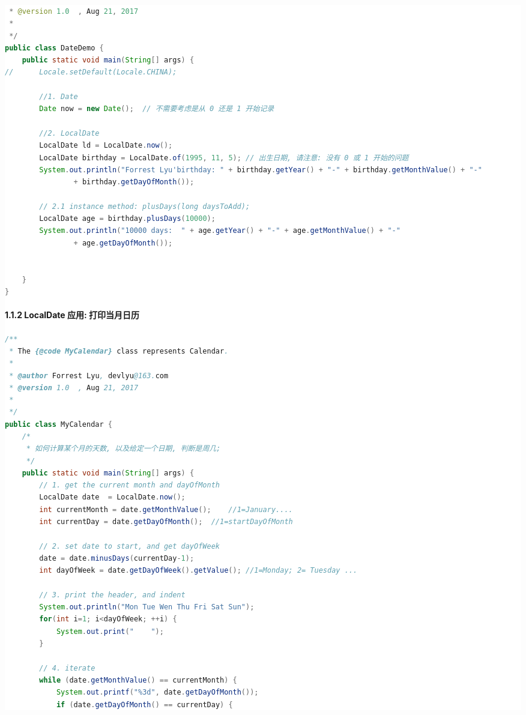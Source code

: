 ```java
 * @version 1.0  , Aug 21, 2017
 * 
 */
public class DateDemo {
    public static void main(String[] args) {
//      Locale.setDefault(Locale.CHINA);
        
        //1. Date
        Date now = new Date();  // 不需要考虑是从 0 还是 1 开始记录
        
        //2. LocalDate
        LocalDate ld = LocalDate.now();
        LocalDate birthday = LocalDate.of(1995, 11, 5); // 出生日期, 请注意: 没有 0 或 1 开始的问题
        System.out.println("Forrest Lyu'birthday: " + birthday.getYear() + "-" + birthday.getMonthValue() + "-"
                + birthday.getDayOfMonth());
        
        // 2.1 instance method: plusDays(long daysToAdd);
        LocalDate age = birthday.plusDays(10000);
        System.out.println("10000 days:  " + age.getYear() + "-" + age.getMonthValue() + "-"
                + age.getDayOfMonth());
        
        
    }
}

```

<a name="112-localdate-%E5%BA%94%E7%94%A8-%E6%89%93%E5%8D%B0%E5%BD%93%E6%9C%88%E6%97%A5%E5%8E%86"></a>
#### 1.1.2 LocalDate 应用: 打印当月日历

```java
/**
 * The {@code MyCalendar} class represents Calendar.
 * 
 * @author Forrest Lyu, devlyu@163.com
 * @version 1.0  , Aug 21, 2017
 * 
 */
public class MyCalendar {
    /*
     * 如何计算某个月的天数, 以及给定一个日期, 判断是周几;
     */
    public static void main(String[] args) {
        // 1. get the current month and dayOfMonth
        LocalDate date  = LocalDate.now();
        int currentMonth = date.getMonthValue();    //1=January....
        int currentDay = date.getDayOfMonth();  //1=startDayOfMonth
        
        // 2. set date to start, and get dayOfWeek
        date = date.minusDays(currentDay-1);    
        int dayOfWeek = date.getDayOfWeek().getValue(); //1=Monday; 2= Tuesday ...
        
        // 3. print the header, and indent
        System.out.println("Mon Tue Wen Thu Fri Sat Sun");
        for(int i=1; i<dayOfWeek; ++i) {
            System.out.print("    ");
        }
        
        // 4. iterate
        while (date.getMonthValue() == currentMonth) {
            System.out.printf("%3d", date.getDayOfMonth());
            if (date.getDayOfMonth() == currentDay) {
```